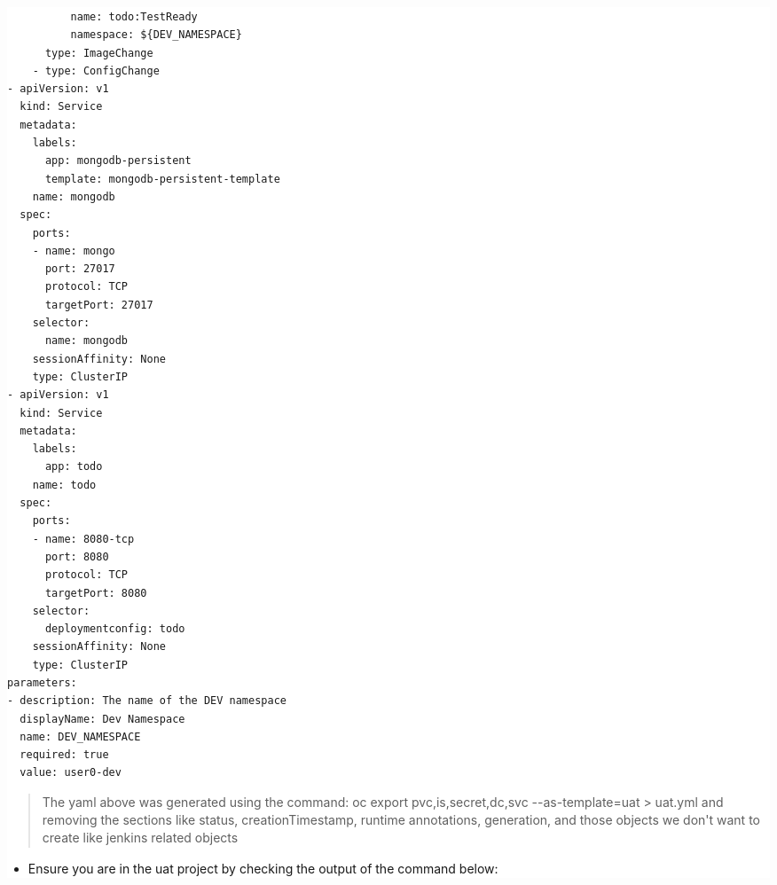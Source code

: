 ```
          name: todo:TestReady
          namespace: ${DEV_NAMESPACE}
      type: ImageChange
    - type: ConfigChange
- apiVersion: v1
  kind: Service
  metadata:
    labels:
      app: mongodb-persistent
      template: mongodb-persistent-template
    name: mongodb
  spec:
    ports:
    - name: mongo
      port: 27017
      protocol: TCP
      targetPort: 27017
    selector:
      name: mongodb
    sessionAffinity: None
    type: ClusterIP
- apiVersion: v1
  kind: Service
  metadata:
    labels:
      app: todo
    name: todo
  spec:
    ports:
    - name: 8080-tcp
      port: 8080
      protocol: TCP
      targetPort: 8080
    selector:
      deploymentconfig: todo
    sessionAffinity: None
    type: ClusterIP
parameters:
- description: The name of the DEV namespace
  displayName: Dev Namespace
  name: DEV_NAMESPACE
  required: true
  value: user0-dev
```  
> The yaml above was generated using the command:
> oc export pvc,is,secret,dc,svc --as-template=uat > uat.yml
> and removing the sections like status, creationTimestamp, runtime annotations, generation, and those objects we don't want to create like jenkins related objects

- Ensure you are in the uat project by checking the output of the command below:
